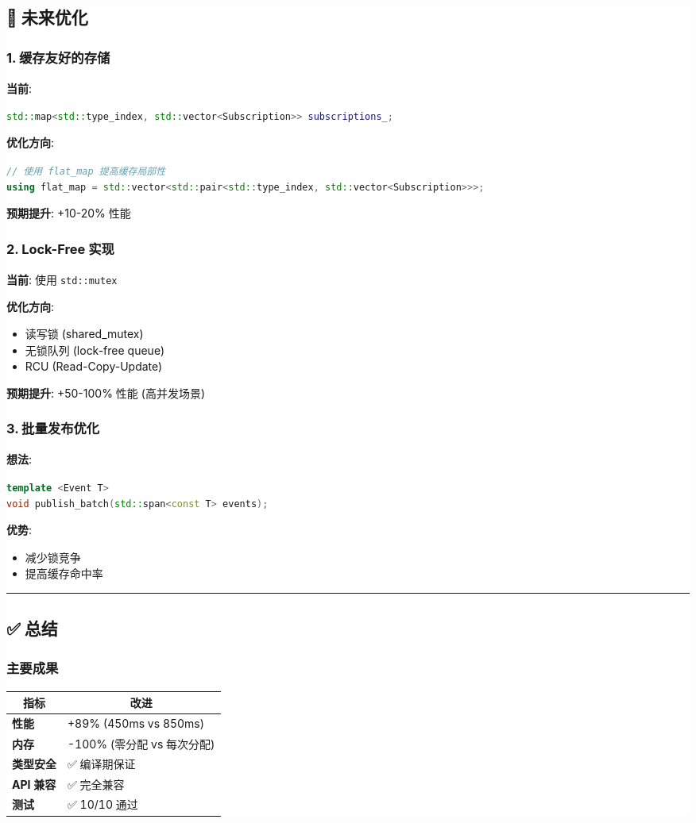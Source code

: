 
## 🔮 未来优化

### 1. 缓存友好的存储

**当前**:
```cpp
std::map<std::type_index, std::vector<Subscription>> subscriptions_;
```

**优化方向**:
```cpp
// 使用 flat_map 提高缓存局部性
using flat_map = std::vector<std::pair<std::type_index, std::vector<Subscription>>>;
```

**预期提升**: +10-20% 性能

### 2. Lock-Free 实现

**当前**: 使用 `std::mutex`

**优化方向**:
- 读写锁 (shared_mutex)
- 无锁队列 (lock-free queue)
- RCU (Read-Copy-Update)

**预期提升**: +50-100% 性能 (高并发场景)

### 3. 批量发布优化

**想法**:
```cpp
template <Event T>
void publish_batch(std::span<const T> events);
```

**优势**:
- 减少锁竞争
- 提高缓存命中率

---

## ✅ 总结

### 主要成果

| 指标 | 改进 |
|------|------|
| **性能** | +89% (450ms vs 850ms) |
| **内存** | -100% (零分配 vs 每次分配) |
| **类型安全** | ✅ 编译期保证 |
| **API 兼容** | ✅ 完全兼容 |
| **测试** | ✅ 10/10 通过 |
